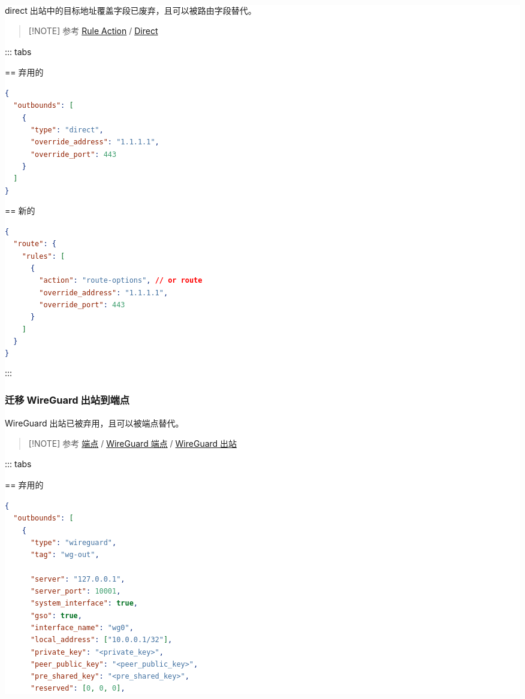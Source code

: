 direct 出站中的目标地址覆盖字段已废弃，且可以被路由字段替代。

> [!NOTE] 参考
> [Rule Action](../configuration/route/rule_action) /
> [Direct](../configuration/outbound/direct)

::: tabs

== 弃用的

```json
{
  "outbounds": [
    {
      "type": "direct",
      "override_address": "1.1.1.1",
      "override_port": 443
    }
  ]
}
```

== 新的

```json
{
  "route": {
    "rules": [
      {
        "action": "route-options", // or route
        "override_address": "1.1.1.1",
        "override_port": 443
      }
    ]
  }
}
```

:::

### 迁移 WireGuard 出站到端点

WireGuard 出站已被弃用，且可以被端点替代。

> [!NOTE] 参考
> [端点](../configuration/endpoint/) /
> [WireGuard 端点](../configuration/endpoint/wireguard) /
> [WireGuard 出站](../configuration/outbound/wireguard)

::: tabs

== 弃用的

```json
{
  "outbounds": [
    {
      "type": "wireguard",
      "tag": "wg-out",

      "server": "127.0.0.1",
      "server_port": 10001,
      "system_interface": true,
      "gso": true,
      "interface_name": "wg0",
      "local_address": ["10.0.0.1/32"],
      "private_key": "<private_key>",
      "peer_public_key": "<peer_public_key>",
      "pre_shared_key": "<pre_shared_key>",
      "reserved": [0, 0, 0],
```